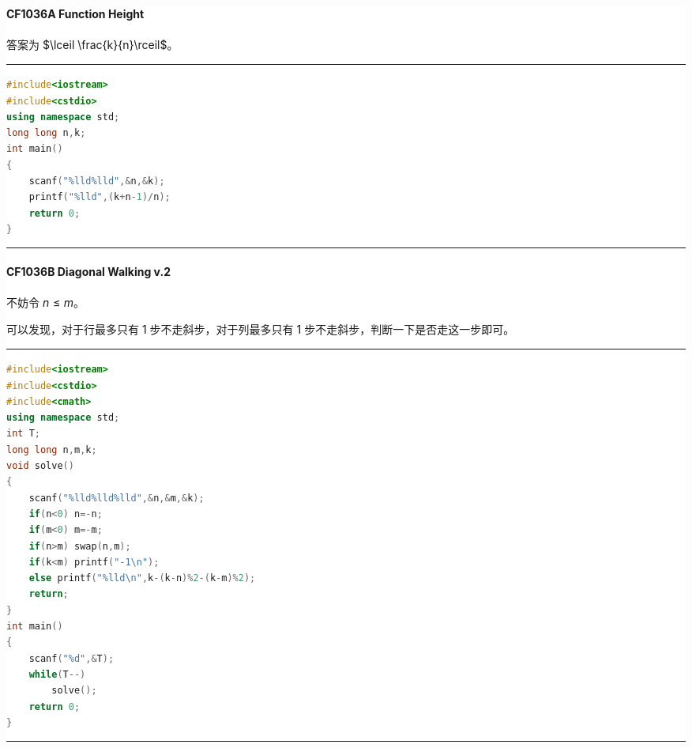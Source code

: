#### CF1036A Function Height
答案为 $\lceil \frac{k}{n}\rceil$。

------------

```cpp
#include<iostream>
#include<cstdio>
using namespace std;
long long n,k;
int main()
{
	scanf("%lld%lld",&n,&k);
	printf("%lld",(k+n-1)/n);
	return 0;
}
```

------------

#### CF1036B Diagonal Walking v.2
不妨令 $n\le m$。

可以发现，对于行最多只有 $1$ 步不走斜步，对于列最多只有 $1$ 步不走斜步，判断一下是否走这一步即可。

------------

```cpp
#include<iostream>
#include<cstdio>
#include<cmath>
using namespace std;
int T;
long long n,m,k;
void solve()
{
	scanf("%lld%lld%lld",&n,&m,&k);
	if(n<0) n=-n;
	if(m<0) m=-m;
	if(n>m) swap(n,m);
	if(k<m) printf("-1\n");
	else printf("%lld\n",k-(k-n)%2-(k-m)%2);
	return;
}
int main()
{
	scanf("%d",&T);
	while(T--)
		solve();
	return 0;
}
```

------------
